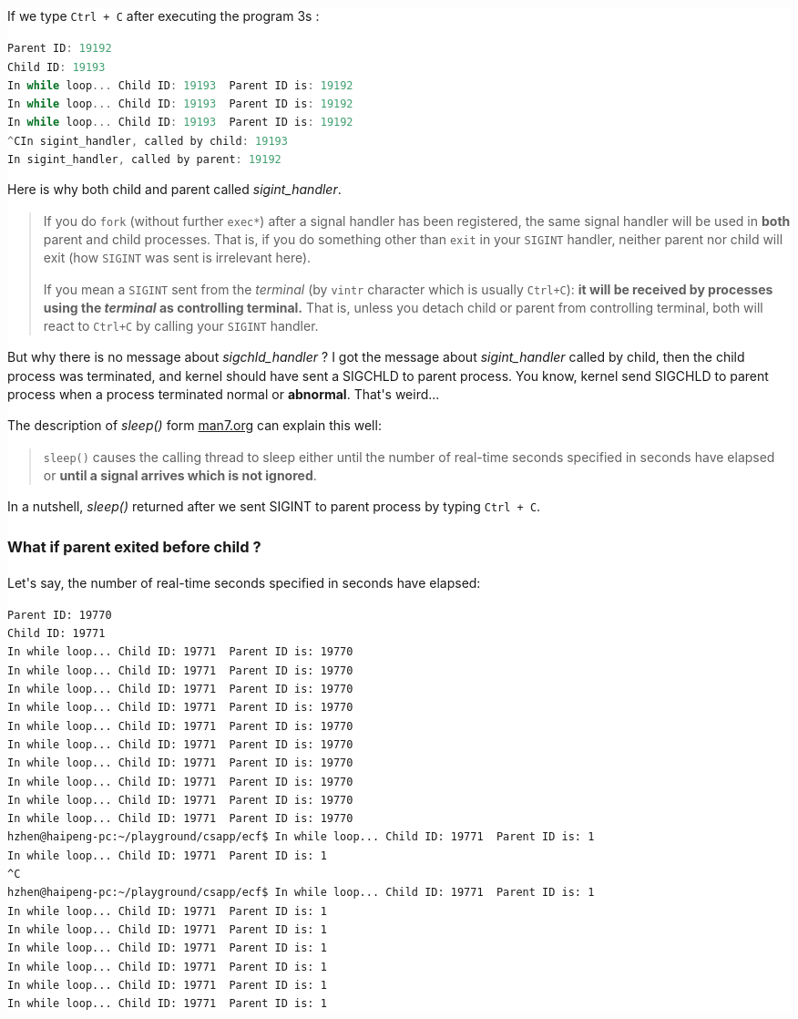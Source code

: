 If we type `Ctrl + C` after executing the program 3s :

```C
Parent ID: 19192
Child ID: 19193
In while loop... Child ID: 19193  Parent ID is: 19192
In while loop... Child ID: 19193  Parent ID is: 19192
In while loop... Child ID: 19193  Parent ID is: 19192
^CIn sigint_handler, called by child: 19193
In sigint_handler, called by parent: 19192
```

Here is why  both child and parent called *sigint_handler*.

> If you do `fork` (without further `exec*`) after a signal handler has been registered, the same signal handler will be used in **both** parent and child processes. That is, if you do something other than `exit` in your `SIGINT` handler, neither parent nor child will exit (how `SIGINT` was sent is irrelevant here).
>
> If you mean a `SIGINT` sent from the *terminal* (by `vintr` character which is usually `Ctrl+C`): **it will be received by processes using the *terminal* as controlling terminal.** That is, unless you detach child or parent from controlling terminal, both will react to `Ctrl+C` by calling your `SIGINT` handler.



But why there is no message about *sigchld_handler* ?  I got the message about *sigint_handler* called by child, then the child process was terminated, and kernel should have sent a SIGCHLD to parent process. You know, kernel send SIGCHLD to parent process when a process terminated normal or **abnormal**. That's weird... 







 The description of *sleep()* form [man7.org](https://man7.org/linux/man-pages/man3/sleep.3.html) can explain this well: 

> `sleep()` causes the calling thread to sleep either until the number of real-time seconds specified in seconds have elapsed or **until a signal arrives which is not ignored**.

In a nutshell, *sleep()* returned after we sent SIGINT to parent process by typing `Ctrl + C`.

### What if parent exited before child ?

Let's say, the number of real-time seconds specified in seconds have elapsed: 

```bash
Parent ID: 19770
Child ID: 19771
In while loop... Child ID: 19771  Parent ID is: 19770
In while loop... Child ID: 19771  Parent ID is: 19770
In while loop... Child ID: 19771  Parent ID is: 19770
In while loop... Child ID: 19771  Parent ID is: 19770
In while loop... Child ID: 19771  Parent ID is: 19770
In while loop... Child ID: 19771  Parent ID is: 19770
In while loop... Child ID: 19771  Parent ID is: 19770
In while loop... Child ID: 19771  Parent ID is: 19770
In while loop... Child ID: 19771  Parent ID is: 19770
In while loop... Child ID: 19771  Parent ID is: 19770
hzhen@haipeng-pc:~/playground/csapp/ecf$ In while loop... Child ID: 19771  Parent ID is: 1
In while loop... Child ID: 19771  Parent ID is: 1
^C
hzhen@haipeng-pc:~/playground/csapp/ecf$ In while loop... Child ID: 19771  Parent ID is: 1
In while loop... Child ID: 19771  Parent ID is: 1
In while loop... Child ID: 19771  Parent ID is: 1
In while loop... Child ID: 19771  Parent ID is: 1
In while loop... Child ID: 19771  Parent ID is: 1
In while loop... Child ID: 19771  Parent ID is: 1
In while loop... Child ID: 19771  Parent ID is: 1
```